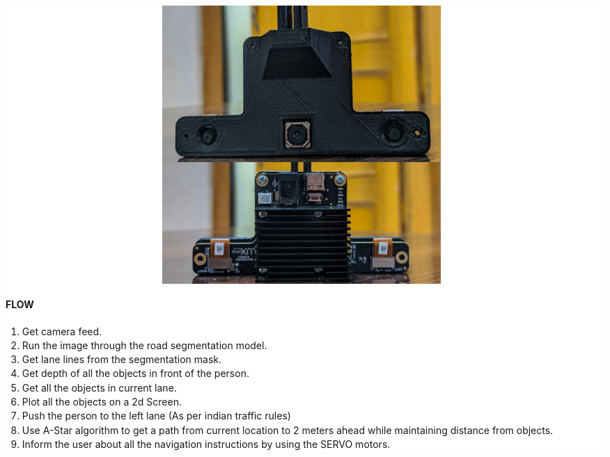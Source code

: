 <img src="readMe/luxonis.jpg" height=400 width=600 align="center"  hspace=125px/>


#### FLOW
1. Get camera feed.
2. Run the image through the road segmentation model.
3. Get lane lines from the segmentation mask.
4. Get depth of all the objects in front of the person.
5. Get all the objects in current lane.
6. Plot all the objects on a 2d Screen.
7. Push the person to the left lane (As per indian traffic rules)
8. Use A-Star algorithm to get a path from current location to 2 meters ahead while maintaining distance from objects.
9. Inform the user about all the navigation instructions by using the SERVO motors.
